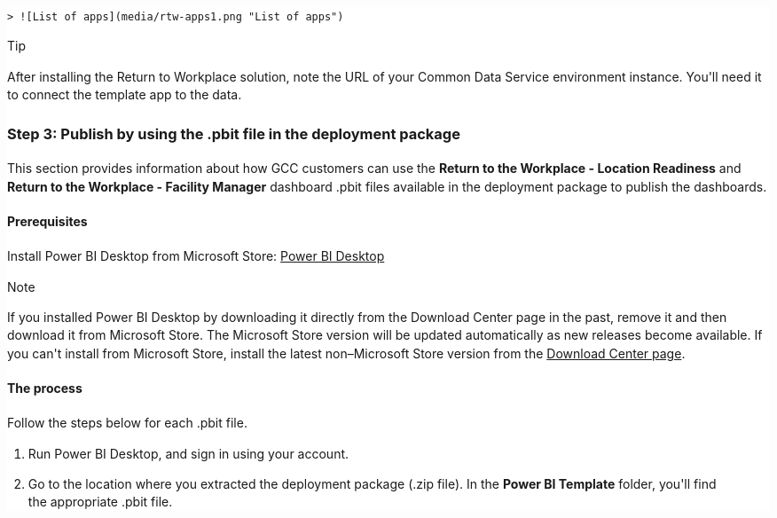     > ![List of apps](media/rtw-apps1.png "List of apps")

> [!TIP]
> After installing the Return to Workplace solution, note the URL of your Common Data Service environment instance. You'll need it to connect the template app to the data.

### Step 3: Publish by using the .pbit file in the deployment package

This section provides information about how GCC customers can use the **Return to the Workplace - Location Readiness** and **Return to the Workplace - Facility Manager** dashboard .pbit files available in the deployment package to publish the dashboards.

#### Prerequisites

Install Power BI Desktop from Microsoft Store: [Power BI Desktop](https://aka.ms/pbidesktop)

> [!NOTE]
> If you installed Power BI Desktop by downloading it directly from the Download Center page in the past, remove it and then download it from Microsoft Store. The Microsoft Store version will be updated automatically as new releases become available. If you can't install from Microsoft Store, install the latest non&ndash;Microsoft Store version from the [Download Center page](https://www.microsoft.com/download/details.aspx?id=58494).

#### The process
Follow the steps below for each .pbit file.

1. Run Power BI Desktop, and sign in using your account.

2. Go to the location where you extracted the deployment package (.zip file). In the **Power BI Template** folder, you'll find the appropriate .pbit file.
